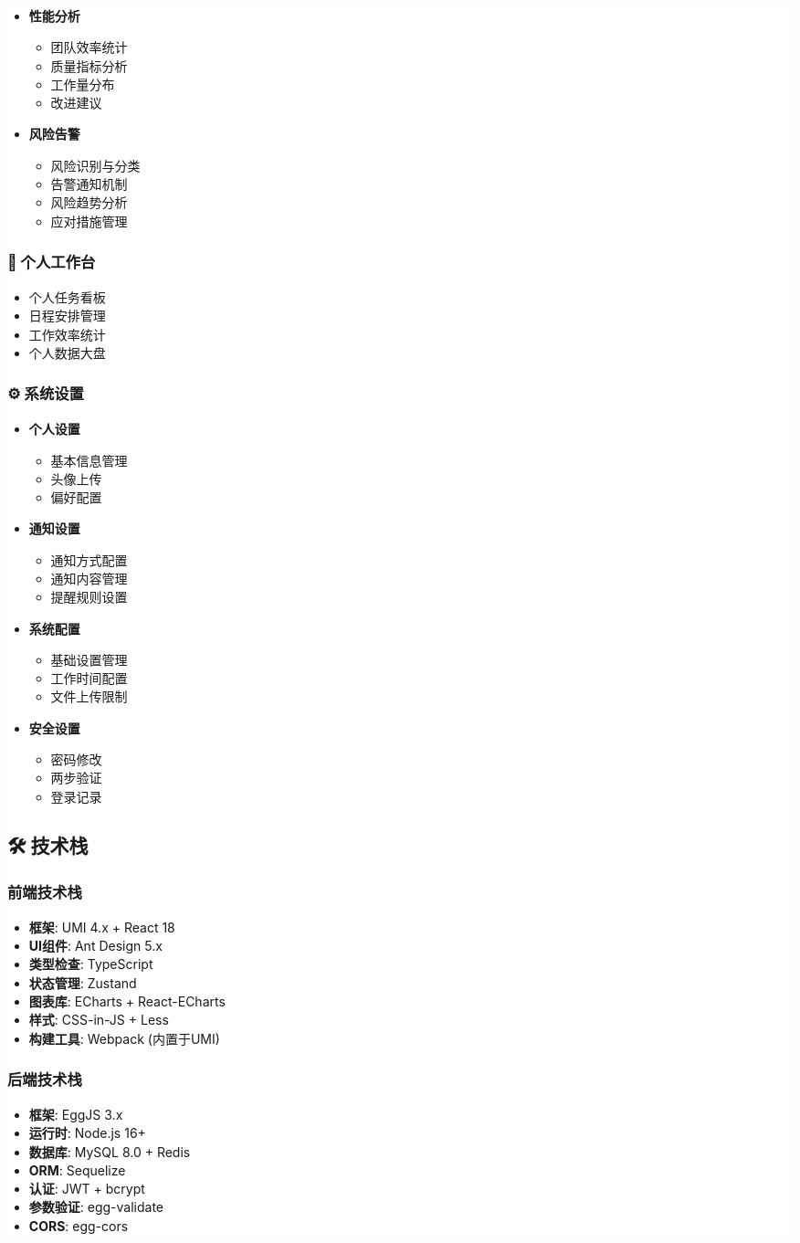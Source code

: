 - **性能分析**
  - 团队效率统计
  - 质量指标分析
  - 工作量分布
  - 改进建议

- **风险告警**
  - 风险识别与分类
  - 告警通知机制
  - 风险趋势分析
  - 应对措施管理

### 🏢 个人工作台
- 个人任务看板
- 日程安排管理
- 工作效率统计
- 个人数据大盘

### ⚙️ 系统设置
- **个人设置**
  - 基本信息管理
  - 头像上传
  - 偏好配置

- **通知设置**
  - 通知方式配置
  - 通知内容管理
  - 提醒规则设置

- **系统配置**
  - 基础设置管理
  - 工作时间配置
  - 文件上传限制

- **安全设置**
  - 密码修改
  - 两步验证
  - 登录记录

## 🛠 技术栈

### 前端技术栈
- **框架**: UMI 4.x + React 18
- **UI组件**: Ant Design 5.x
- **类型检查**: TypeScript
- **状态管理**: Zustand
- **图表库**: ECharts + React-ECharts
- **样式**: CSS-in-JS + Less
- **构建工具**: Webpack (内置于UMI)

### 后端技术栈
- **框架**: EggJS 3.x
- **运行时**: Node.js 16+
- **数据库**: MySQL 8.0 + Redis
- **ORM**: Sequelize
- **认证**: JWT + bcrypt
- **参数验证**: egg-validate
- **CORS**: egg-cors
